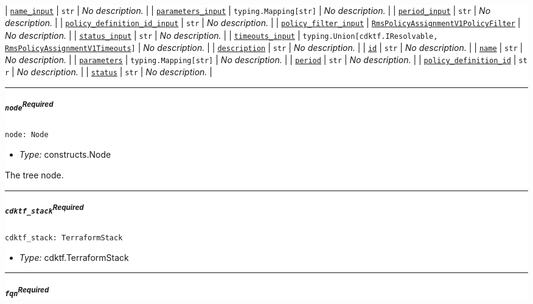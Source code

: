 | <code><a href="#@cdktf/provider-opentelekomcloud.rmsPolicyAssignmentV1.RmsPolicyAssignmentV1.property.nameInput">name_input</a></code> | <code>str</code> | *No description.* |
| <code><a href="#@cdktf/provider-opentelekomcloud.rmsPolicyAssignmentV1.RmsPolicyAssignmentV1.property.parametersInput">parameters_input</a></code> | <code>typing.Mapping[str]</code> | *No description.* |
| <code><a href="#@cdktf/provider-opentelekomcloud.rmsPolicyAssignmentV1.RmsPolicyAssignmentV1.property.periodInput">period_input</a></code> | <code>str</code> | *No description.* |
| <code><a href="#@cdktf/provider-opentelekomcloud.rmsPolicyAssignmentV1.RmsPolicyAssignmentV1.property.policyDefinitionIdInput">policy_definition_id_input</a></code> | <code>str</code> | *No description.* |
| <code><a href="#@cdktf/provider-opentelekomcloud.rmsPolicyAssignmentV1.RmsPolicyAssignmentV1.property.policyFilterInput">policy_filter_input</a></code> | <code><a href="#@cdktf/provider-opentelekomcloud.rmsPolicyAssignmentV1.RmsPolicyAssignmentV1PolicyFilter">RmsPolicyAssignmentV1PolicyFilter</a></code> | *No description.* |
| <code><a href="#@cdktf/provider-opentelekomcloud.rmsPolicyAssignmentV1.RmsPolicyAssignmentV1.property.statusInput">status_input</a></code> | <code>str</code> | *No description.* |
| <code><a href="#@cdktf/provider-opentelekomcloud.rmsPolicyAssignmentV1.RmsPolicyAssignmentV1.property.timeoutsInput">timeouts_input</a></code> | <code>typing.Union[cdktf.IResolvable, <a href="#@cdktf/provider-opentelekomcloud.rmsPolicyAssignmentV1.RmsPolicyAssignmentV1Timeouts">RmsPolicyAssignmentV1Timeouts</a>]</code> | *No description.* |
| <code><a href="#@cdktf/provider-opentelekomcloud.rmsPolicyAssignmentV1.RmsPolicyAssignmentV1.property.description">description</a></code> | <code>str</code> | *No description.* |
| <code><a href="#@cdktf/provider-opentelekomcloud.rmsPolicyAssignmentV1.RmsPolicyAssignmentV1.property.id">id</a></code> | <code>str</code> | *No description.* |
| <code><a href="#@cdktf/provider-opentelekomcloud.rmsPolicyAssignmentV1.RmsPolicyAssignmentV1.property.name">name</a></code> | <code>str</code> | *No description.* |
| <code><a href="#@cdktf/provider-opentelekomcloud.rmsPolicyAssignmentV1.RmsPolicyAssignmentV1.property.parameters">parameters</a></code> | <code>typing.Mapping[str]</code> | *No description.* |
| <code><a href="#@cdktf/provider-opentelekomcloud.rmsPolicyAssignmentV1.RmsPolicyAssignmentV1.property.period">period</a></code> | <code>str</code> | *No description.* |
| <code><a href="#@cdktf/provider-opentelekomcloud.rmsPolicyAssignmentV1.RmsPolicyAssignmentV1.property.policyDefinitionId">policy_definition_id</a></code> | <code>str</code> | *No description.* |
| <code><a href="#@cdktf/provider-opentelekomcloud.rmsPolicyAssignmentV1.RmsPolicyAssignmentV1.property.status">status</a></code> | <code>str</code> | *No description.* |

---

##### `node`<sup>Required</sup> <a name="node" id="@cdktf/provider-opentelekomcloud.rmsPolicyAssignmentV1.RmsPolicyAssignmentV1.property.node"></a>

```python
node: Node
```

- *Type:* constructs.Node

The tree node.

---

##### `cdktf_stack`<sup>Required</sup> <a name="cdktf_stack" id="@cdktf/provider-opentelekomcloud.rmsPolicyAssignmentV1.RmsPolicyAssignmentV1.property.cdktfStack"></a>

```python
cdktf_stack: TerraformStack
```

- *Type:* cdktf.TerraformStack

---

##### `fqn`<sup>Required</sup> <a name="fqn" id="@cdktf/provider-opentelekomcloud.rmsPolicyAssignmentV1.RmsPolicyAssignmentV1.property.fqn"></a>
